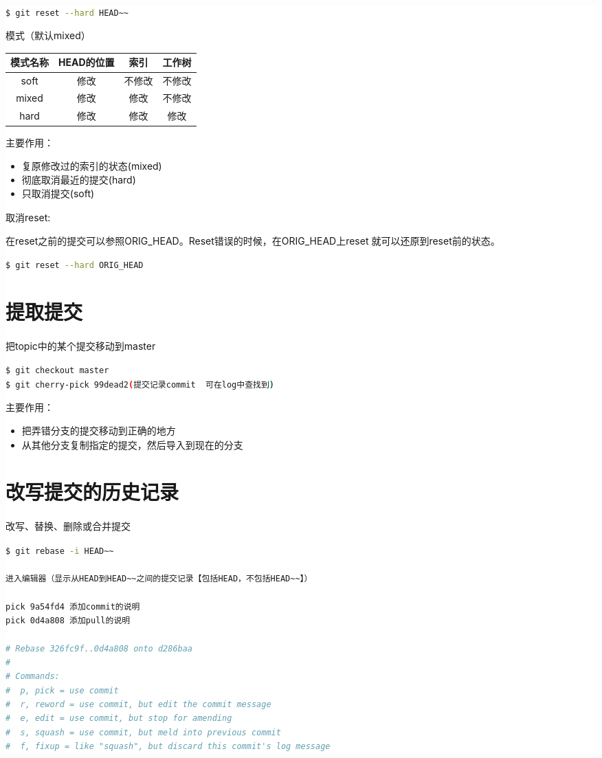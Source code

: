 ```bash
$ git reset --hard HEAD~~
```



模式（默认mixed）

| 模式名称 | HEAD的位置 |  索引  | 工作树 |
| :------: | :--------: | :----: | :----: |
|   soft   |    修改    | 不修改 | 不修改 |
|  mixed   |    修改    |  修改  | 不修改 |
|   hard   |    修改    |  修改  |  修改  |



主要作用：

   * 复原修改过的索引的状态(mixed)
   * 彻底取消最近的提交(hard)
   * 只取消提交(soft)



取消reset:

在reset之前的提交可以参照ORIG_HEAD。Reset错误的时候，在ORIG_HEAD上reset 就可以还原到reset前的状态。

```bash
$ git reset --hard ORIG_HEAD
```



# 提取提交

把topic中的某个提交移动到master

```bash
$ git checkout master
$ git cherry-pick 99dead2(提交记录commit  可在log中查找到)
```



主要作用：

   * 把弄错分支的提交移动到正确的地方
   * 从其他分支复制指定的提交，然后导入到现在的分支



# 改写提交的历史记录

改写、替换、删除或合并提交

```bash
$ git rebase -i HEAD~~

进入编辑器（显示从HEAD到HEAD~~之间的提交记录【包括HEAD，不包括HEAD~~】）

pick 9a54fd4 添加commit的说明
pick 0d4a808 添加pull的说明

# Rebase 326fc9f..0d4a808 onto d286baa
#
# Commands:
#  p, pick = use commit
#  r, reword = use commit, but edit the commit message
#  e, edit = use commit, but stop for amending
#  s, squash = use commit, but meld into previous commit
#  f, fixup = like "squash", but discard this commit's log message
```